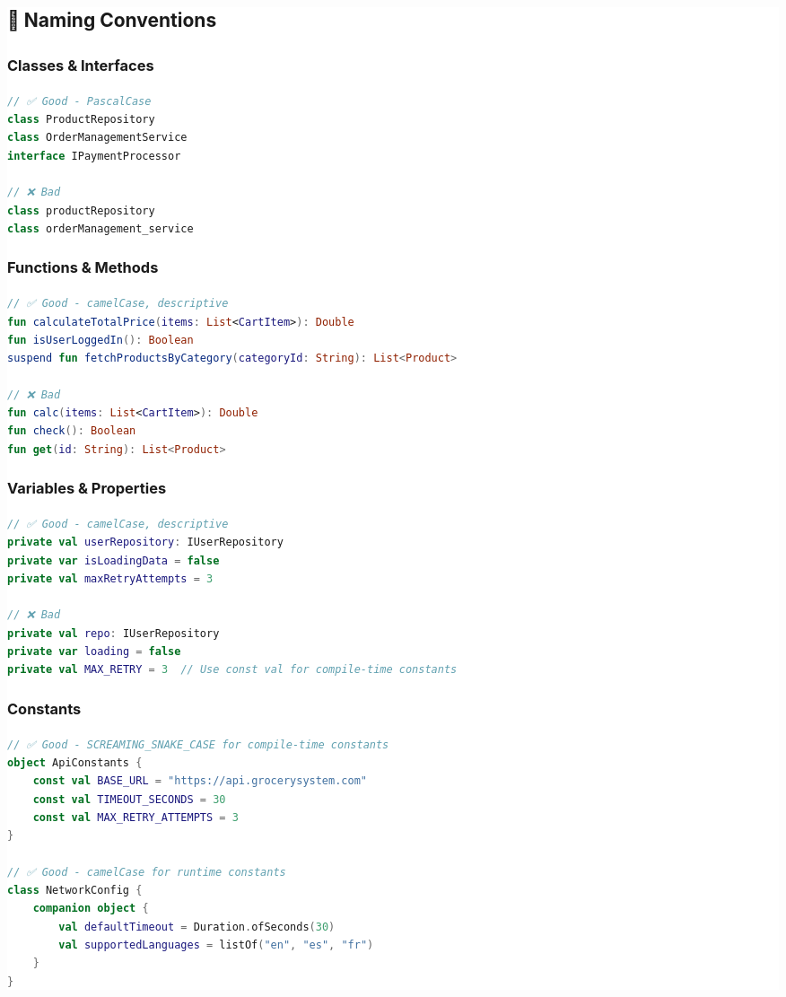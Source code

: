 
## 🎯 **Naming Conventions**

### **Classes & Interfaces**
```kotlin
// ✅ Good - PascalCase
class ProductRepository
class OrderManagementService
interface IPaymentProcessor

// ❌ Bad
class productRepository
class orderManagement_service
```

### **Functions & Methods**
```kotlin
// ✅ Good - camelCase, descriptive
fun calculateTotalPrice(items: List<CartItem>): Double
fun isUserLoggedIn(): Boolean
suspend fun fetchProductsByCategory(categoryId: String): List<Product>

// ❌ Bad
fun calc(items: List<CartItem>): Double
fun check(): Boolean
fun get(id: String): List<Product>
```

### **Variables & Properties**
```kotlin
// ✅ Good - camelCase, descriptive
private val userRepository: IUserRepository
private var isLoadingData = false
private val maxRetryAttempts = 3

// ❌ Bad
private val repo: IUserRepository
private var loading = false  
private val MAX_RETRY = 3  // Use const val for compile-time constants
```

### **Constants**
```kotlin
// ✅ Good - SCREAMING_SNAKE_CASE for compile-time constants
object ApiConstants {
    const val BASE_URL = "https://api.grocerysystem.com"
    const val TIMEOUT_SECONDS = 30
    const val MAX_RETRY_ATTEMPTS = 3
}

// ✅ Good - camelCase for runtime constants
class NetworkConfig {
    companion object {
        val defaultTimeout = Duration.ofSeconds(30)
        val supportedLanguages = listOf("en", "es", "fr")
    }
}
```
